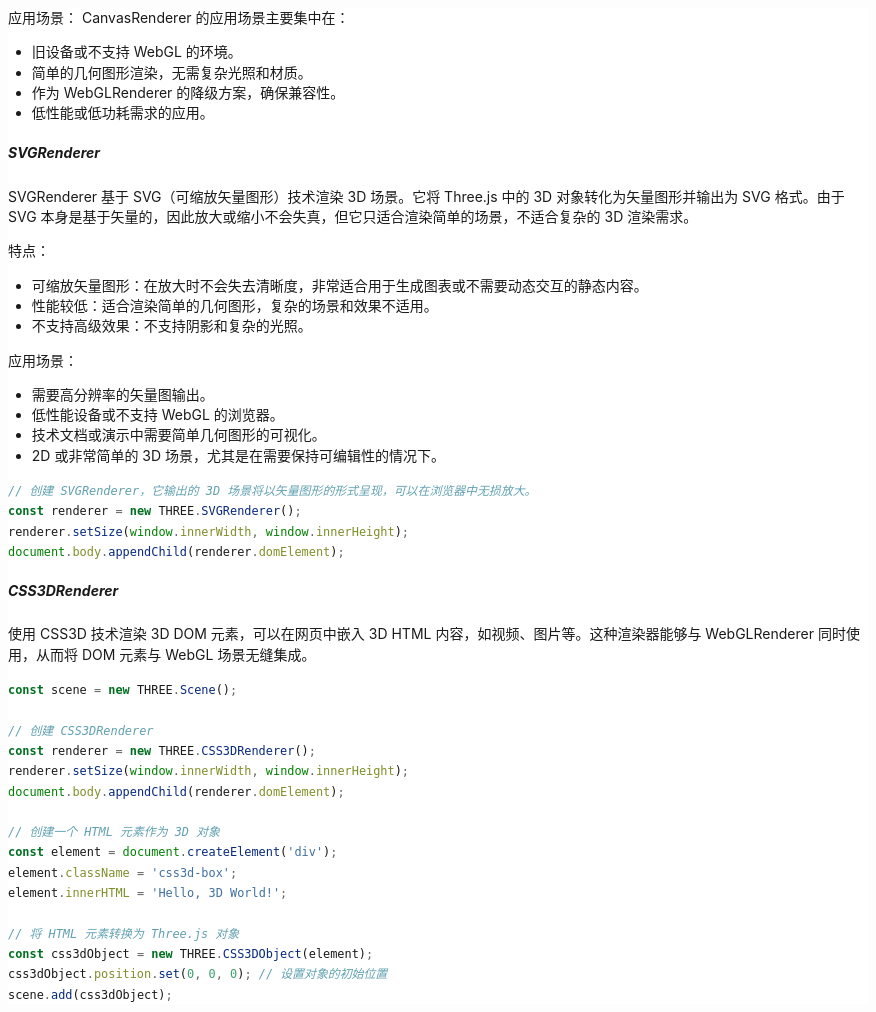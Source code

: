 应用场景：
CanvasRenderer 的应用场景主要集中在：

- 旧设备或不支持 WebGL 的环境。
- 简单的几何图形渲染，无需复杂光照和材质。
- 作为 WebGLRenderer 的降级方案，确保兼容性。
- 低性能或低功耗需求的应用。

##### SVGRenderer

SVGRenderer 基于 SVG（可缩放矢量图形）技术渲染 3D 场景。它将 Three.js 中的 3D 对象转化为矢量图形并输出为 SVG 格式。由于 SVG 本身是基于矢量的，因此放大或缩小不会失真，但它只适合渲染简单的场景，不适合复杂的 3D 渲染需求。

特点：

- 可缩放矢量图形：在放大时不会失去清晰度，非常适合用于生成图表或不需要动态交互的静态内容。
- 性能较低：适合渲染简单的几何图形，复杂的场景和效果不适用。
- 不支持高级效果：不支持阴影和复杂的光照。

应用场景：

- 需要高分辨率的矢量图输出。
- 低性能设备或不支持 WebGL 的浏览器。
- 技术文档或演示中需要简单几何图形的可视化。
- 2D 或非常简单的 3D 场景，尤其是在需要保持可编辑性的情况下。

```js
// 创建 SVGRenderer，它输出的 3D 场景将以矢量图形的形式呈现，可以在浏览器中无损放大。
const renderer = new THREE.SVGRenderer();
renderer.setSize(window.innerWidth, window.innerHeight);
document.body.appendChild(renderer.domElement);
```

##### CSS3DRenderer

使用 CSS3D 技术渲染 3D DOM 元素，可以在网页中嵌入 3D HTML 内容，如视频、图片等。这种渲染器能够与 WebGLRenderer 同时使用，从而将 DOM 元素与 WebGL 场景无缝集成。

```js
const scene = new THREE.Scene();

// 创建 CSS3DRenderer
const renderer = new THREE.CSS3DRenderer();
renderer.setSize(window.innerWidth, window.innerHeight);
document.body.appendChild(renderer.domElement);

// 创建一个 HTML 元素作为 3D 对象
const element = document.createElement('div');
element.className = 'css3d-box';
element.innerHTML = 'Hello, 3D World!';

// 将 HTML 元素转换为 Three.js 对象
const css3dObject = new THREE.CSS3DObject(element);
css3dObject.position.set(0, 0, 0); // 设置对象的初始位置
scene.add(css3dObject);
```
